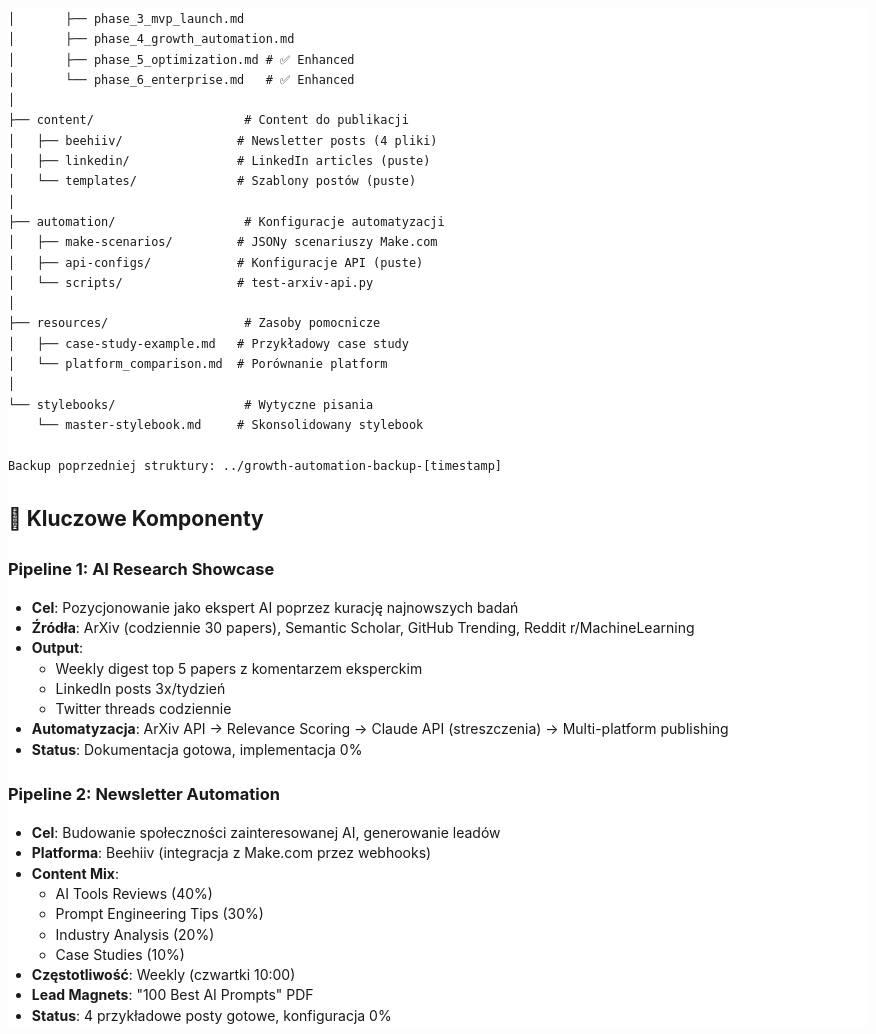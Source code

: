 ```
│       ├── phase_3_mvp_launch.md
│       ├── phase_4_growth_automation.md
│       ├── phase_5_optimization.md # ✅ Enhanced
│       └── phase_6_enterprise.md   # ✅ Enhanced
│
├── content/                     # Content do publikacji
│   ├── beehiiv/                # Newsletter posts (4 pliki)
│   ├── linkedin/               # LinkedIn articles (puste)
│   └── templates/              # Szablony postów (puste)
│
├── automation/                  # Konfiguracje automatyzacji
│   ├── make-scenarios/         # JSONy scenariuszy Make.com
│   ├── api-configs/            # Konfiguracje API (puste)
│   └── scripts/                # test-arxiv-api.py
│
├── resources/                   # Zasoby pomocnicze
│   ├── case-study-example.md   # Przykładowy case study
│   └── platform_comparison.md  # Porównanie platform
│
└── stylebooks/                  # Wytyczne pisania
    └── master-stylebook.md     # Skonsolidowany stylebook

Backup poprzedniej struktury: ../growth-automation-backup-[timestamp]
```

## 🔧 Kluczowe Komponenty

### Pipeline 1: AI Research Showcase
- **Cel**: Pozycjonowanie jako ekspert AI poprzez kurację najnowszych badań
- **Źródła**: ArXiv (codziennie 30 papers), Semantic Scholar, GitHub Trending, Reddit r/MachineLearning
- **Output**: 
  - Weekly digest top 5 papers z komentarzem eksperckim
  - LinkedIn posts 3x/tydzień
  - Twitter threads codziennie
- **Automatyzacja**: ArXiv API → Relevance Scoring → Claude API (streszczenia) → Multi-platform publishing
- **Status**: Dokumentacja gotowa, implementacja 0%

### Pipeline 2: Newsletter Automation
- **Cel**: Budowanie społeczności zainteresowanej AI, generowanie leadów
- **Platforma**: Beehiiv (integracja z Make.com przez webhooks)
- **Content Mix**:
  - AI Tools Reviews (40%)
  - Prompt Engineering Tips (30%)
  - Industry Analysis (20%)
  - Case Studies (10%)
- **Częstotliwość**: Weekly (czwartki 10:00)
- **Lead Magnets**: "100 Best AI Prompts" PDF
- **Status**: 4 przykładowe posty gotowe, konfiguracja 0%
